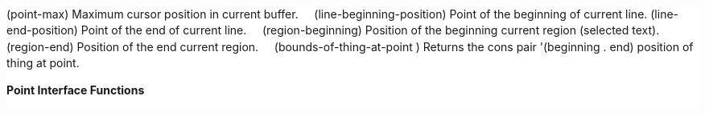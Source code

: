 <tr>
<td class="org-left">(point-max)</td>
<td class="org-left">Maximum cursor position in current buffer.</td>
</tr>


<tr>
<td class="org-left">&#xa0;</td>
<td class="org-left">&#xa0;</td>
</tr>


<tr>
<td class="org-left">(line-beginning-position)</td>
<td class="org-left">Point of the beginning of current line.</td>
</tr>


<tr>
<td class="org-left">(line-end-position)</td>
<td class="org-left">Point of the end of current line.</td>
</tr>


<tr>
<td class="org-left">&#xa0;</td>
<td class="org-left">&#xa0;</td>
</tr>


<tr>
<td class="org-left">(region-beginning)</td>
<td class="org-left">Position of the beginning current region (selected text).</td>
</tr>


<tr>
<td class="org-left">(region-end)</td>
<td class="org-left">Position of the end current region.</td>
</tr>


<tr>
<td class="org-left">&#xa0;</td>
<td class="org-left">&#xa0;</td>
</tr>


<tr>
<td class="org-left">(bounds-of-thing-at-point <thing>)</td>
<td class="org-left">Returns the cons pair '(beginning . end) position of thing at point.</td>
</tr>
</tbody>
</table>

**Point Interface Functions**

<table>

